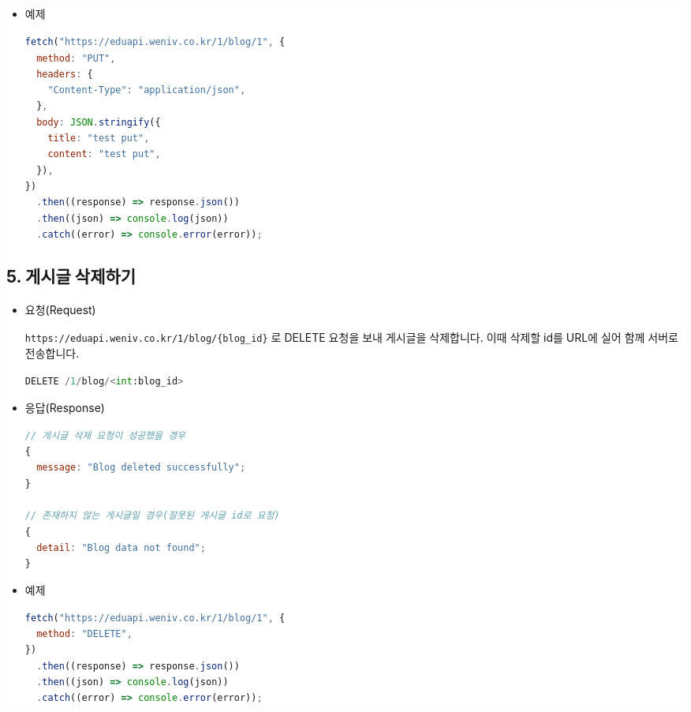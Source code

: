 - 예제
  ```jsx
  fetch("https://eduapi.weniv.co.kr/1/blog/1", {
    method: "PUT",
    headers: {
      "Content-Type": "application/json",
    },
    body: JSON.stringify({
      title: "test put",
      content: "test put",
    }),
  })
    .then((response) => response.json())
    .then((json) => console.log(json))
    .catch((error) => console.error(error));
  ```

## 5. 게시글 삭제하기

- 요청(Request)

  `https://eduapi.weniv.co.kr/1/blog/{blog_id}` 로 DELETE 요청을 보내 게시글을 삭제합니다. 이때 삭제할 id를 URL에 실어 함께 서버로 전송합니다.

  ```python
  DELETE /1/blog/<int:blog_id>
  ```

- 응답(Response)

  ```jsx
  // 게시글 삭제 요청이 성공했을 경우
  {
    message: "Blog deleted successfully";
  }

  // 존재하지 않는 게시글일 경우(잘못된 게시글 id로 요청)
  {
    detail: "Blog data not found";
  }
  ```

- 예제
  ```jsx
  fetch("https://eduapi.weniv.co.kr/1/blog/1", {
    method: "DELETE",
  })
    .then((response) => response.json())
    .then((json) => console.log(json))
    .catch((error) => console.error(error));
  ```
